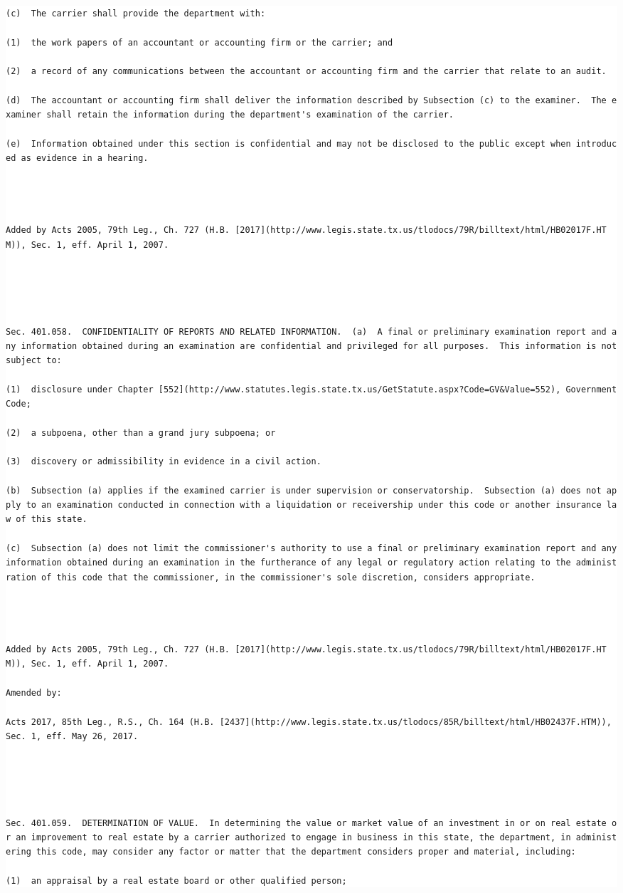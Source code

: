     (c)  The carrier shall provide the department with:
    
    (1)  the work papers of an accountant or accounting firm or the carrier; and
    
    (2)  a record of any communications between the accountant or accounting firm and the carrier that relate to an audit.
    
    (d)  The accountant or accounting firm shall deliver the information described by Subsection (c) to the examiner.  The examiner shall retain the information during the department's examination of the carrier.
    
    (e)  Information obtained under this section is confidential and may not be disclosed to the public except when introduced as evidence in a hearing.
    
    
    
    
    Added by Acts 2005, 79th Leg., Ch. 727 (H.B. [2017](http://www.legis.state.tx.us/tlodocs/79R/billtext/html/HB02017F.HTM)), Sec. 1, eff. April 1, 2007.
    
    
    
    
    
    Sec. 401.058.  CONFIDENTIALITY OF REPORTS AND RELATED INFORMATION.  (a)  A final or preliminary examination report and any information obtained during an examination are confidential and privileged for all purposes.  This information is not subject to:
    
    (1)  disclosure under Chapter [552](http://www.statutes.legis.state.tx.us/GetStatute.aspx?Code=GV&Value=552), Government Code;
    
    (2)  a subpoena, other than a grand jury subpoena; or
    
    (3)  discovery or admissibility in evidence in a civil action.
    
    (b)  Subsection (a) applies if the examined carrier is under supervision or conservatorship.  Subsection (a) does not apply to an examination conducted in connection with a liquidation or receivership under this code or another insurance law of this state.
    
    (c)  Subsection (a) does not limit the commissioner's authority to use a final or preliminary examination report and any information obtained during an examination in the furtherance of any legal or regulatory action relating to the administration of this code that the commissioner, in the commissioner's sole discretion, considers appropriate.
    
    
    
    
    Added by Acts 2005, 79th Leg., Ch. 727 (H.B. [2017](http://www.legis.state.tx.us/tlodocs/79R/billtext/html/HB02017F.HTM)), Sec. 1, eff. April 1, 2007.
    
    Amended by: 
    
    Acts 2017, 85th Leg., R.S., Ch. 164 (H.B. [2437](http://www.legis.state.tx.us/tlodocs/85R/billtext/html/HB02437F.HTM)), Sec. 1, eff. May 26, 2017.
    
    
    
    
    
    Sec. 401.059.  DETERMINATION OF VALUE.  In determining the value or market value of an investment in or on real estate or an improvement to real estate by a carrier authorized to engage in business in this state, the department, in administering this code, may consider any factor or matter that the department considers proper and material, including:
    
    (1)  an appraisal by a real estate board or other qualified person;
    